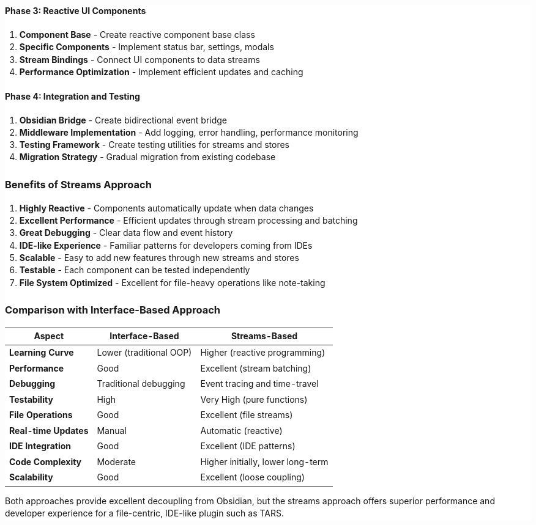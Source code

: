 #### Phase 3: Reactive UI Components
1. **Component Base** - Create reactive component base class
2. **Specific Components** - Implement status bar, settings, modals
3. **Stream Bindings** - Connect UI components to data streams
4. **Performance Optimization** - Implement efficient updates and caching

#### Phase 4: Integration and Testing
1. **Obsidian Bridge** - Create bidirectional event bridge
2. **Middleware Implementation** - Add logging, error handling, performance monitoring
3. **Testing Framework** - Create testing utilities for streams and stores
4. **Migration Strategy** - Gradual migration from existing codebase

### Benefits of Streams Approach

1. **Highly Reactive** - Components automatically update when data changes
2. **Excellent Performance** - Efficient updates through stream processing and batching
3. **Great Debugging** - Clear data flow and event history
4. **IDE-like Experience** - Familiar patterns for developers coming from IDEs
5. **Scalable** - Easy to add new features through new streams and stores
6. **Testable** - Each component can be tested independently
7. **File System Optimized** - Excellent for file-heavy operations like note-taking

### Comparison with Interface-Based Approach

| Aspect                | Interface-Based         | Streams-Based                     |
| --------------------- | ----------------------- | --------------------------------- |
| **Learning Curve**    | Lower (traditional OOP) | Higher (reactive programming)     |
| **Performance**       | Good                    | Excellent (stream batching)       |
| **Debugging**         | Traditional debugging   | Event tracing and time-travel     |
| **Testability**       | High                    | Very High (pure functions)        |
| **File Operations**   | Good                    | Excellent (file streams)          |
| **Real-time Updates** | Manual                  | Automatic (reactive)              |
| **IDE Integration**   | Good                    | Excellent (IDE patterns)          |
| **Code Complexity**   | Moderate                | Higher initially, lower long-term |
| **Scalability**       | Good                    | Excellent (loose coupling)        |

Both approaches provide excellent decoupling from Obsidian, but the streams approach offers superior performance and developer experience for a file-centric, IDE-like plugin such as TARS.